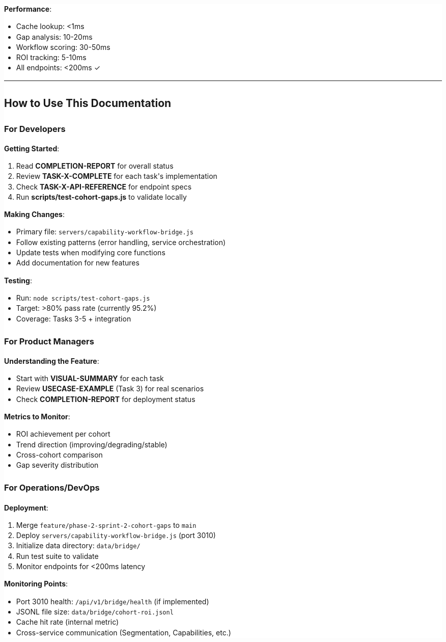 **Performance**:
- Cache lookup: <1ms
- Gap analysis: 10-20ms
- Workflow scoring: 30-50ms
- ROI tracking: 5-10ms
- All endpoints: <200ms ✓

---

## How to Use This Documentation

### For Developers

**Getting Started**:
1. Read **COMPLETION-REPORT** for overall status
2. Review **TASK-X-COMPLETE** for each task's implementation
3. Check **TASK-X-API-REFERENCE** for endpoint specs
4. Run **scripts/test-cohort-gaps.js** to validate locally

**Making Changes**:
- Primary file: `servers/capability-workflow-bridge.js`
- Follow existing patterns (error handling, service orchestration)
- Update tests when modifying core functions
- Add documentation for new features

**Testing**:
- Run: `node scripts/test-cohort-gaps.js`
- Target: >80% pass rate (currently 95.2%)
- Coverage: Tasks 3-5 + integration

### For Product Managers

**Understanding the Feature**:
- Start with **VISUAL-SUMMARY** for each task
- Review **USECASE-EXAMPLE** (Task 3) for real scenarios
- Check **COMPLETION-REPORT** for deployment status

**Metrics to Monitor**:
- ROI achievement per cohort
- Trend direction (improving/degrading/stable)
- Cross-cohort comparison
- Gap severity distribution

### For Operations/DevOps

**Deployment**:
1. Merge `feature/phase-2-sprint-2-cohort-gaps` to `main`
2. Deploy `servers/capability-workflow-bridge.js` (port 3010)
3. Initialize data directory: `data/bridge/`
4. Run test suite to validate
5. Monitor endpoints for <200ms latency

**Monitoring Points**:
- Port 3010 health: `/api/v1/bridge/health` (if implemented)
- JSONL file size: `data/bridge/cohort-roi.jsonl`
- Cache hit rate (internal metric)
- Cross-service communication (Segmentation, Capabilities, etc.)
